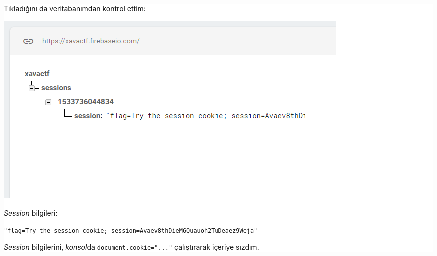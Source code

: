 Tıkladığını da veritabanımdan kontrol ettim:

![](/assets/google-ctf-macerasi-2/13.webp)

_Session_ bilgileri:

`"flag=Try the session cookie; session=Avaev8thDieM6Quauoh2TuDeaez9Weja"`

_Session_ bilgilerini, *konsol*da `document.cookie="..."` çalıştırarak içeriye sızdım.
